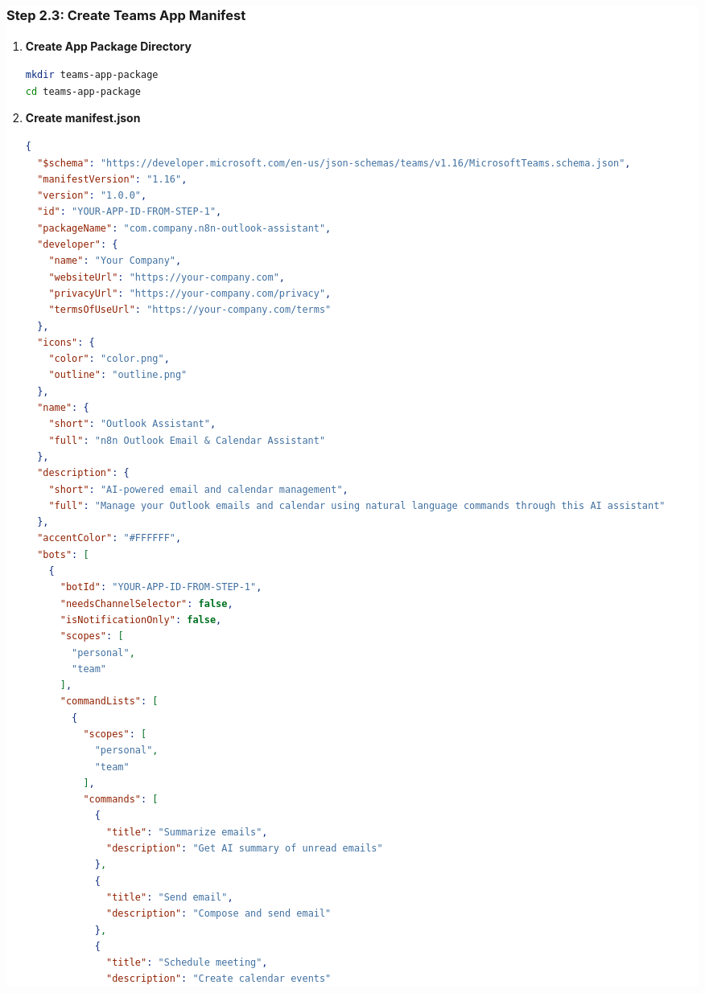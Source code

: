 ### Step 2.3: Create Teams App Manifest

1. **Create App Package Directory**
   ```bash
   mkdir teams-app-package
   cd teams-app-package
   ```

2. **Create manifest.json**
   ```json
   {
     "$schema": "https://developer.microsoft.com/en-us/json-schemas/teams/v1.16/MicrosoftTeams.schema.json",
     "manifestVersion": "1.16",
     "version": "1.0.0",
     "id": "YOUR-APP-ID-FROM-STEP-1",
     "packageName": "com.company.n8n-outlook-assistant",
     "developer": {
       "name": "Your Company",
       "websiteUrl": "https://your-company.com",
       "privacyUrl": "https://your-company.com/privacy",
       "termsOfUseUrl": "https://your-company.com/terms"
     },
     "icons": {
       "color": "color.png",
       "outline": "outline.png"
     },
     "name": {
       "short": "Outlook Assistant",
       "full": "n8n Outlook Email & Calendar Assistant"
     },
     "description": {
       "short": "AI-powered email and calendar management",
       "full": "Manage your Outlook emails and calendar using natural language commands through this AI assistant"
     },
     "accentColor": "#FFFFFF",
     "bots": [
       {
         "botId": "YOUR-APP-ID-FROM-STEP-1",
         "needsChannelSelector": false,
         "isNotificationOnly": false,
         "scopes": [
           "personal",
           "team"
         ],
         "commandLists": [
           {
             "scopes": [
               "personal",
               "team"
             ],
             "commands": [
               {
                 "title": "Summarize emails",
                 "description": "Get AI summary of unread emails"
               },
               {
                 "title": "Send email",
                 "description": "Compose and send email"
               },
               {
                 "title": "Schedule meeting",
                 "description": "Create calendar events"
   ```